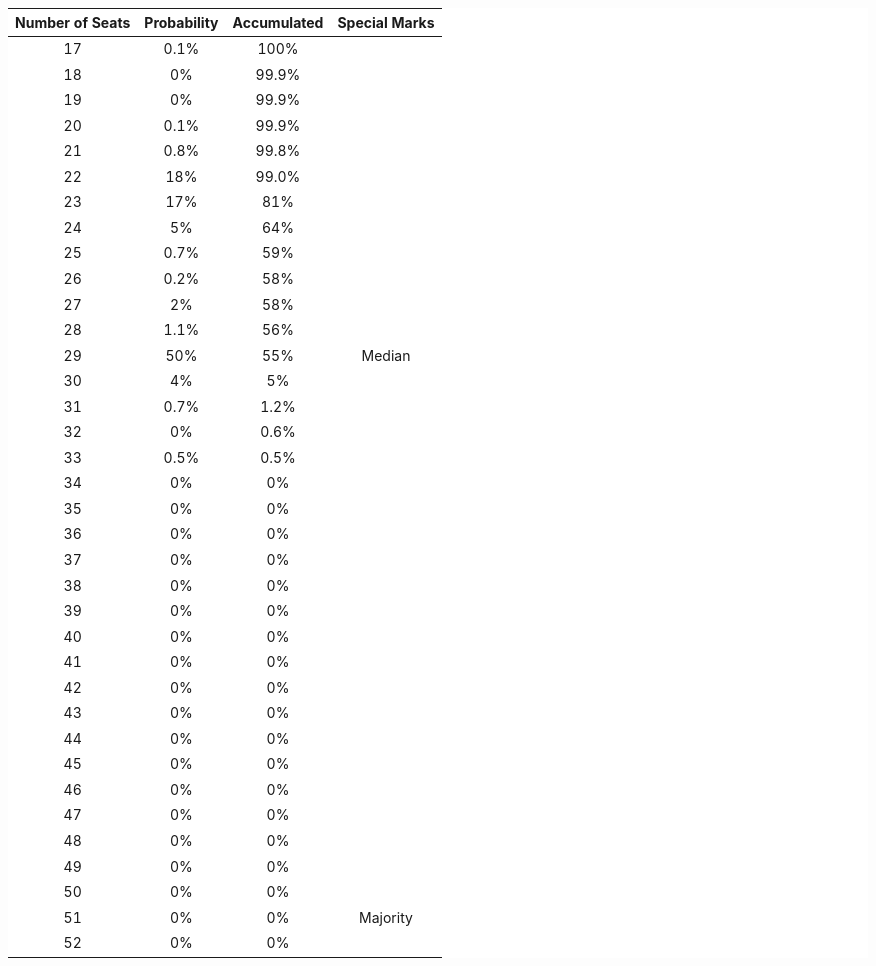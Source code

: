 | Number of Seats | Probability | Accumulated | Special Marks |
|:---------------:|:-----------:|:-----------:|:-------------:|
| 17 | 0.1% | 100% |  |
| 18 | 0% | 99.9% |  |
| 19 | 0% | 99.9% |  |
| 20 | 0.1% | 99.9% |  |
| 21 | 0.8% | 99.8% |  |
| 22 | 18% | 99.0% |  |
| 23 | 17% | 81% |  |
| 24 | 5% | 64% |  |
| 25 | 0.7% | 59% |  |
| 26 | 0.2% | 58% |  |
| 27 | 2% | 58% |  |
| 28 | 1.1% | 56% |  |
| 29 | 50% | 55% | Median |
| 30 | 4% | 5% |  |
| 31 | 0.7% | 1.2% |  |
| 32 | 0% | 0.6% |  |
| 33 | 0.5% | 0.5% |  |
| 34 | 0% | 0% |  |
| 35 | 0% | 0% |  |
| 36 | 0% | 0% |  |
| 37 | 0% | 0% |  |
| 38 | 0% | 0% |  |
| 39 | 0% | 0% |  |
| 40 | 0% | 0% |  |
| 41 | 0% | 0% |  |
| 42 | 0% | 0% |  |
| 43 | 0% | 0% |  |
| 44 | 0% | 0% |  |
| 45 | 0% | 0% |  |
| 46 | 0% | 0% |  |
| 47 | 0% | 0% |  |
| 48 | 0% | 0% |  |
| 49 | 0% | 0% |  |
| 50 | 0% | 0% |  |
| 51 | 0% | 0% | Majority |
| 52 | 0% | 0% |  |
